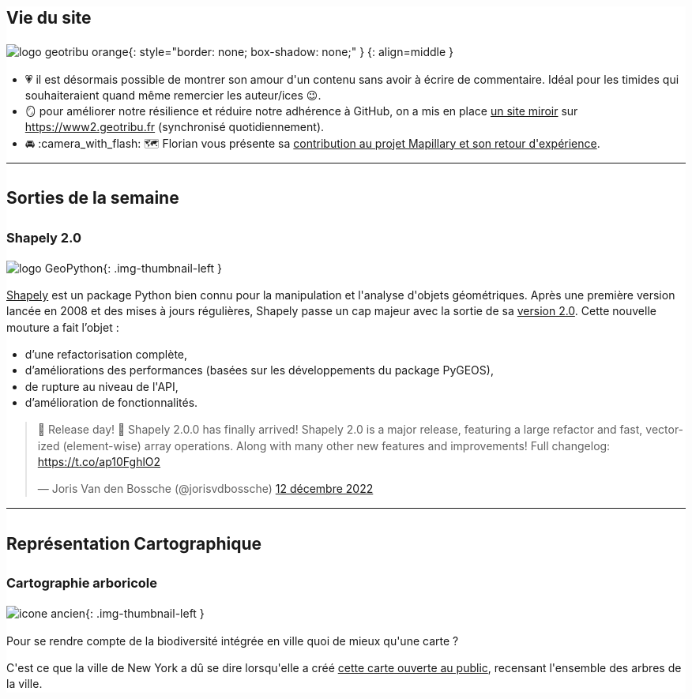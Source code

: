 ## Vie du site

![logo geotribu orange](https://cdn.geotribu.fr/img/internal/charte/geotribu_logo_rectangle_384x80.png "logo geotribu orange"){: style="border: none; box-shadow: none;" }
{: align=middle }

- :heartpulse: il est désormais possible de montrer son amour d'un contenu sans avoir à écrire de commentaire. Idéal pour les timides qui souhaiteraient quand même remercier les auteur/ices :wink:.
- :mirror: pour améliorer notre résilience et réduire notre adhérence à GitHub, on a mis en place [un site miroir](https://fr.wikipedia.org/wiki/Site_miroir#Nom_de_domaine) sur <https://www2.geotribu.fr> (synchronisé quotidiennement).
- :oncoming_automobile: :camera_with_flash: :world_map: Florian vous présente sa [contribution au projet Mapillary et son retour d'expérience](../../articles/2022/2022-12-09_mapillary_experience.md).

----

## Sorties de la semaine

### Shapely 2.0

![logo GeoPython](https://cdn.geotribu.fr/img/logos-icones/logiciels_librairies/geopython.png "logo GeoPython"){: .img-thumbnail-left }

[Shapely](https://shapely.readthedocs.io/en/stable/index.html) est un package Python bien connu pour la manipulation et l'analyse d'objets géométriques. Après une première version lancée en 2008 et des mises à jours régulières, Shapely passe un cap majeur avec la sortie de sa [version 2.0](https://shapely.readthedocs.io/en/latest/release/2.x.html#version-2-0-0-2022-12-12). Cette nouvelle mouture a fait l’objet :

- d’une refactorisation complète,
- d’améliorations des performances (basées sur les développements du package PyGEOS),
- de rupture au niveau de l'API,
- d’amélioration de fonctionnalités.

<blockquote class="twitter-tweet tw-align-center" data-lang="fr"><p lang="en" dir="ltr">🎉 Release day! 🎉 Shapely 2.0.0 has finally arrived! Shapely 2.0 is a major release, featuring a large refactor and fast, vectorized (element-wise) array operations. Along with many other new features and improvements! Full changelog: <a href="https://t.co/ap10FghlO2">https://t.co/ap10FghlO2</a></p>&mdash; Joris Van den Bossche (@jorisvdbossche) <a href="https://twitter.com/jorisvdbossche/status/1602359989909295125?ref_src=twsrc%5Etfw">12 décembre 2022</a></blockquote>

----

## Représentation Cartographique

### Cartographie arboricole

![icone ancien](https://cdn.geotribu.fr/img/internal/icons-rdp-news/ancien.png "Icône ancien"){: .img-thumbnail-left }

Pour se rendre compte de la biodiversité intégrée en ville quoi de mieux qu'une carte ?

C'est ce que la ville de New York a dû se dire lorsqu'elle a créé [cette carte ouverte au public](https://tree-map.nycgovparks.org/), recensant l'ensemble des arbres de la  ville.
